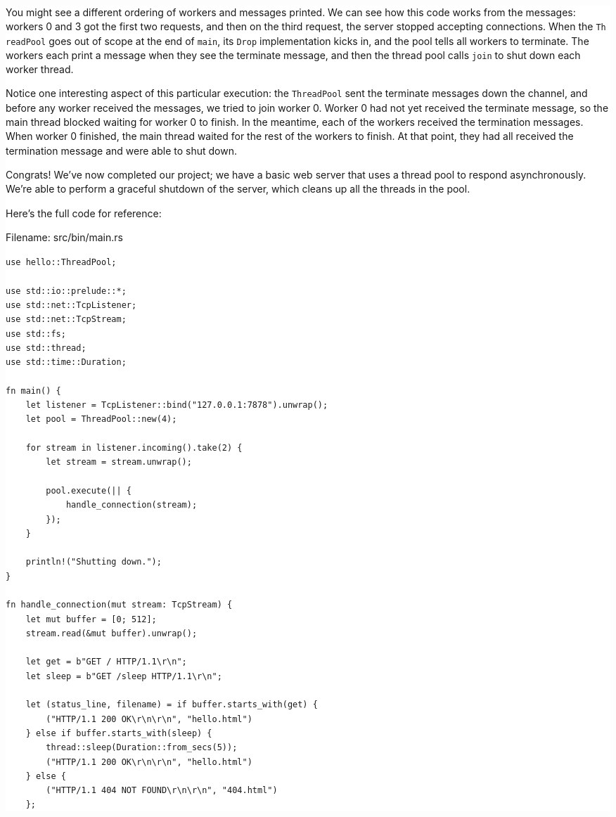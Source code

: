 You might see a different ordering of workers and messages printed. We can see
how this code works from the messages: workers 0 and 3 got the first two
requests, and then on the third request, the server stopped accepting
connections. When the `ThreadPool` goes out of scope at the end of `main`, its
`Drop` implementation kicks in, and the pool tells all workers to terminate.
The workers each print a message when they see the terminate message, and then
the thread pool calls `join` to shut down each worker thread.

Notice one interesting aspect of this particular execution: the `ThreadPool`
sent the terminate messages down the channel, and before any worker received
the messages, we tried to join worker 0. Worker 0 had not yet received the
terminate message, so the main thread blocked waiting for worker 0 to finish.
In the meantime, each of the workers received the termination messages. When
worker 0 finished, the main thread waited for the rest of the workers to
finish. At that point, they had all received the termination message and were
able to shut down.

Congrats! We’ve now completed our project; we have a basic web server that uses
a thread pool to respond asynchronously. We’re able to perform a graceful
shutdown of the server, which cleans up all the threads in the pool.

Here’s the full code for reference:

<span class="filename">Filename: src/bin/main.rs</span>

```rust,ignore
use hello::ThreadPool;

use std::io::prelude::*;
use std::net::TcpListener;
use std::net::TcpStream;
use std::fs;
use std::thread;
use std::time::Duration;

fn main() {
    let listener = TcpListener::bind("127.0.0.1:7878").unwrap();
    let pool = ThreadPool::new(4);

    for stream in listener.incoming().take(2) {
        let stream = stream.unwrap();

        pool.execute(|| {
            handle_connection(stream);
        });
    }

    println!("Shutting down.");
}

fn handle_connection(mut stream: TcpStream) {
    let mut buffer = [0; 512];
    stream.read(&mut buffer).unwrap();

    let get = b"GET / HTTP/1.1\r\n";
    let sleep = b"GET /sleep HTTP/1.1\r\n";

    let (status_line, filename) = if buffer.starts_with(get) {
        ("HTTP/1.1 200 OK\r\n\r\n", "hello.html")
    } else if buffer.starts_with(sleep) {
        thread::sleep(Duration::from_secs(5));
        ("HTTP/1.1 200 OK\r\n\r\n", "hello.html")
    } else {
        ("HTTP/1.1 404 NOT FOUND\r\n\r\n", "404.html")
    };

```